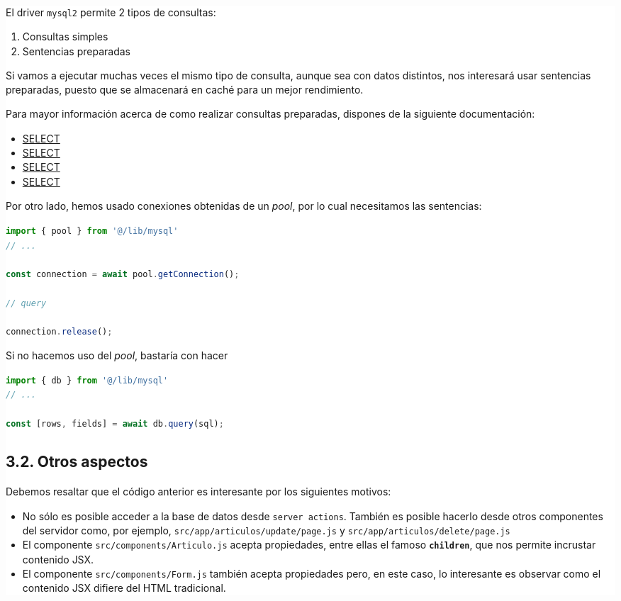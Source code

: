 El driver `mysql2` permite 2 tipos de consultas:

1. Consultas simples
2. Sentencias preparadas

Si vamos a ejecutar muchas veces el mismo tipo de consulta, aunque sea con datos distintos, nos interesará usar sentencias preparadas, puesto que se 
almacenará en caché para un mejor rendimiento.      

Para mayor información acerca de como realizar consultas preparadas, dispones de la siguiente documentación:

- [SELECT](https://sidorares.github.io/node-mysql2/docs/examples/queries/prepared-statements/insert)
- [SELECT](https://sidorares.github.io/node-mysql2/docs/examples/queries/prepared-statements/select)
- [SELECT](https://sidorares.github.io/node-mysql2/docs/examples/queries/prepared-statements/update)
- [SELECT](https://sidorares.github.io/node-mysql2/docs/examples/queries/prepared-statements/delete)


Por otro lado, hemos usado conexiones obtenidas de un *pool*, por lo cual necesitamos las sentencias:

```js
import { pool } from '@/lib/mysql'
// ...  

const connection = await pool.getConnection();

// query

connection.release();
```

Si no hacemos uso del *pool*, bastaría con hacer

```js
import { db } from '@/lib/mysql'
// ...

const [rows, fields] = await db.query(sql);
```


## 3.2. Otros aspectos

Debemos resaltar que el código anterior es interesante por los siguientes motivos:

- No sólo es posible acceder a la base de datos desde `server actions`. También es posible hacerlo desde otros componentes del servidor como, por ejemplo, `src/app/articulos/update/page.js` y `src/app/articulos/delete/page.js`
- El componente `src/components/Articulo.js` acepta propiedades, entre ellas el famoso **`children`**, que nos permite incrustar contenido JSX.
- El componente `src/components/Form.js` también acepta propiedades pero, en este caso, lo interesante es observar como el contenido JSX difiere del HTML tradicional.  
